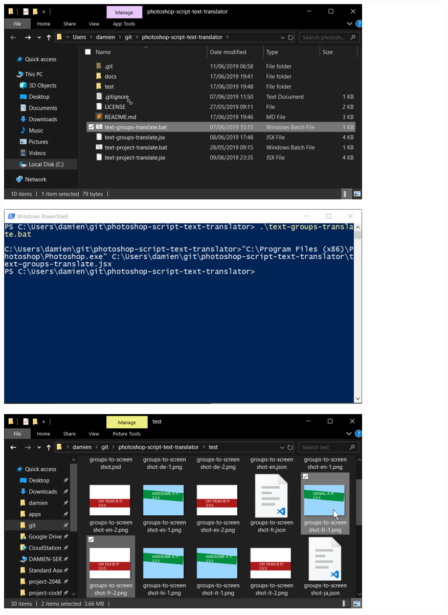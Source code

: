 ![group-ScreenShot004](/upload/group-screenshot004.png)

![group-ScreenShot005](/upload/group-screenshot005.png)

![group-ScreenShot006](/upload/group-screenshot006.png)
